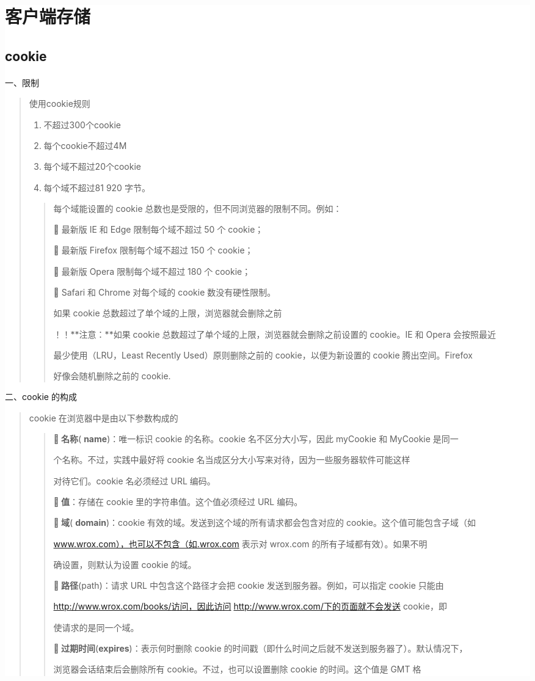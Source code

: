 # 客户端存储

## cookie

一、限制

>使用cookie规则
>
>1. 不超过300个cookie
>
>2. 每个cookie不超过4M
>
>3. 每个域不超过20个cookie
>
>4. 每个域不超过81 920 字节。
>
>   > 每个域能设置的 cookie 总数也是受限的，但不同浏览器的限制不同。例如：
>   >
>   >  最新版 IE 和 Edge 限制每个域不超过 50 个 cookie； 
>   >
>   >  最新版 Firefox 限制每个域不超过 150 个 cookie； 
>   >
>   >  最新版 Opera 限制每个域不超过 180 个 cookie； 
>   >
>   >  Safari 和 Chrome 对每个域的 cookie 数没有硬性限制。
>   >
>   > 如果 cookie 总数超过了单个域的上限，浏览器就会删除之前
>   >
>   > 
>   >
>   > ！！**注意：**如果 cookie 总数超过了单个域的上限，浏览器就会删除之前设置的 cookie。IE 和 Opera 会按照最近
>   >
>   > 最少使用（LRU，Least Recently Used）原则删除之前的 cookie，以便为新设置的 cookie 腾出空间。Firefox
>   >
>   > 好像会随机删除之前的 cookie.

二、cookie 的构成

>cookie 在浏览器中是由以下参数构成的
>
>>** 名称**( **name**)：唯一标识 cookie 的名称。cookie 名不区分大小写，因此 myCookie 和 MyCookie 是同一
>>
>>个名称。不过，实践中最好将 cookie 名当成区分大小写来对待，因为一些服务器软件可能这样
>>
>>对待它们。cookie 名必须经过 URL 编码。
>>
>>** 值**：存储在 cookie 里的字符串值。这个值必须经过 URL 编码。
>>
>>** 域**( **domain**)：cookie 有效的域。发送到这个域的所有请求都会包含对应的 cookie。这个值可能包含子域（如
>>
>>www.wrox.com），也可以不包含（如.wrox.com 表示对 wrox.com 的所有子域都有效）。如果不明
>>
>>确设置，则默认为设置 cookie 的域。
>>
>>** 路径**(path)：请求 URL 中包含这个路径才会把 cookie 发送到服务器。例如，可以指定 cookie 只能由
>>
>>http://www.wrox.com/books/访问，因此访问 http://www.wrox.com/下的页面就不会发送 cookie，即
>>
>>使请求的是同一个域。
>>
>>** 过期时间**(**expires**)：表示何时删除 cookie 的时间戳（即什么时间之后就不发送到服务器了）。默认情况下，
>>
>>浏览器会话结束后会删除所有 cookie。不过，也可以设置删除 cookie 的时间。这个值是 GMT 格